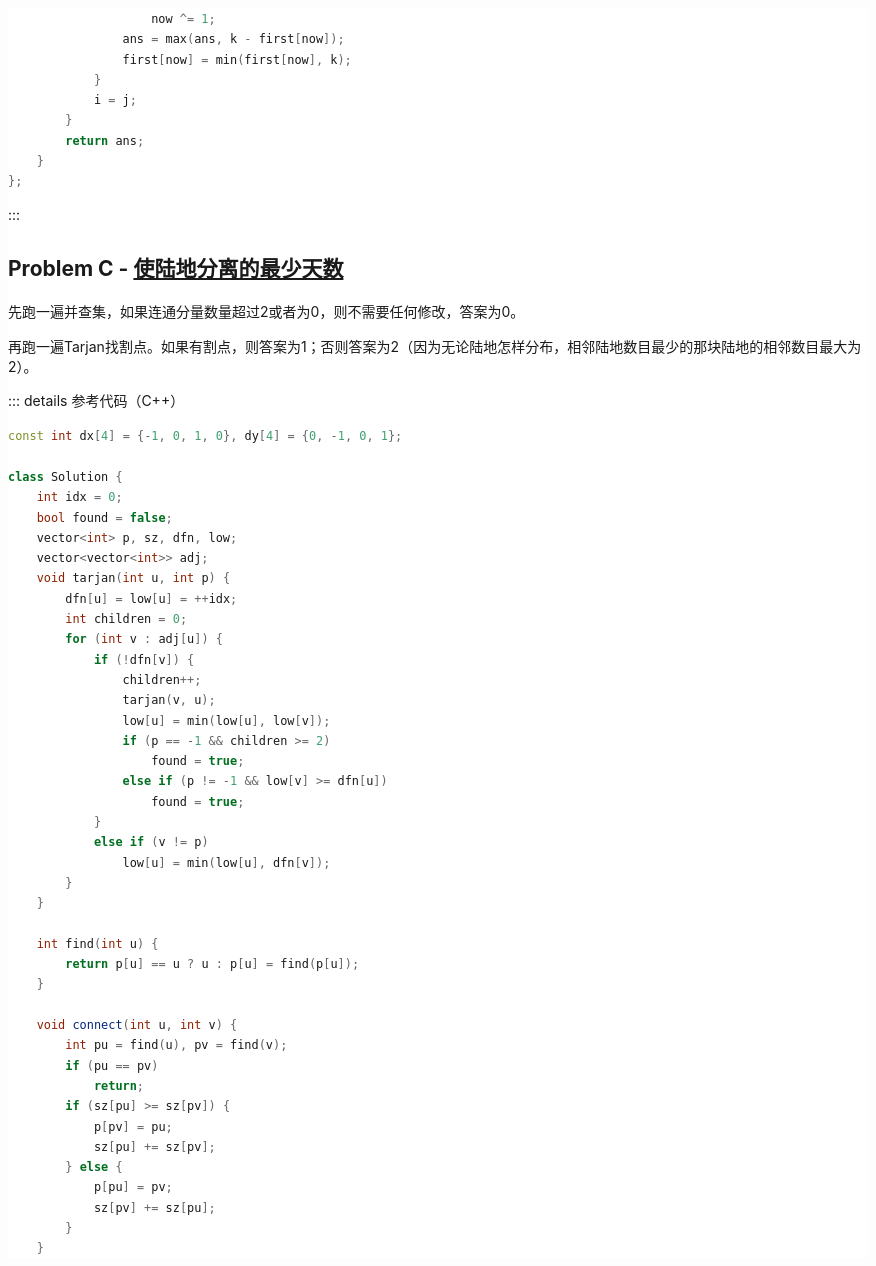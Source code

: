 ```cpp
                    now ^= 1;
                ans = max(ans, k - first[now]);
                first[now] = min(first[now], k);
            }
            i = j;
        }
        return ans;
    }
};
```

:::

## Problem C - [使陆地分离的最少天数](https://leetcode.cn/problems/minimum-number-of-days-to-disconnect-island/)

先跑一遍并查集，如果连通分量数量超过$2$或者为$0$，则不需要任何修改，答案为$0$。

再跑一遍Tarjan找割点。如果有割点，则答案为$1$；否则答案为$2$（因为无论陆地怎样分布，相邻陆地数目最少的那块陆地的相邻数目最大为$2$）。

::: details 参考代码（C++）

```cpp
const int dx[4] = {-1, 0, 1, 0}, dy[4] = {0, -1, 0, 1};

class Solution {
    int idx = 0;
    bool found = false;
    vector<int> p, sz, dfn, low;
    vector<vector<int>> adj;
    void tarjan(int u, int p) {
        dfn[u] = low[u] = ++idx;
        int children = 0;
        for (int v : adj[u]) {
            if (!dfn[v]) {
                children++;
                tarjan(v, u);
                low[u] = min(low[u], low[v]);
                if (p == -1 && children >= 2)
                    found = true;
                else if (p != -1 && low[v] >= dfn[u])
                    found = true;
            }
            else if (v != p)
                low[u] = min(low[u], dfn[v]);
        }
    }

    int find(int u) {
        return p[u] == u ? u : p[u] = find(p[u]);
    }

    void connect(int u, int v) {
        int pu = find(u), pv = find(v);
        if (pu == pv)
            return;
        if (sz[pu] >= sz[pv]) {
            p[pv] = pu;
            sz[pu] += sz[pv];
        } else {
            p[pu] = pv;
            sz[pv] += sz[pu];
        }
    }

```